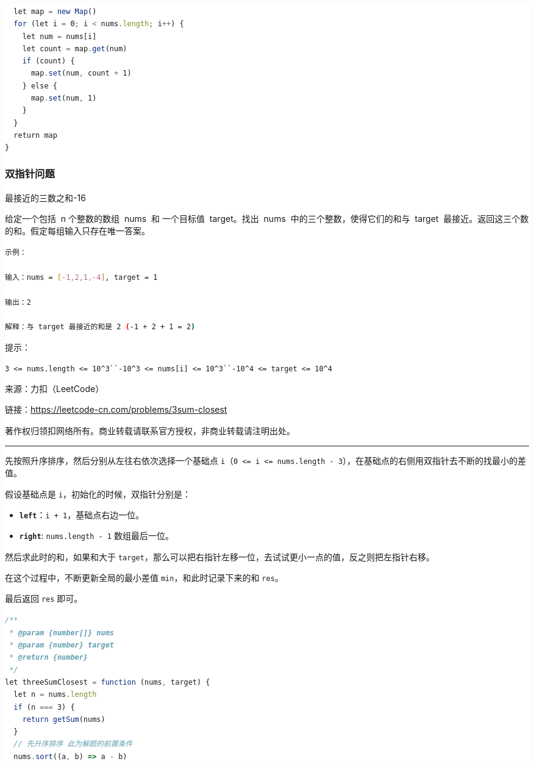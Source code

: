 ```JavaScript
  let map = new Map()  
  for (let i = 0; i < nums.length; i++) {  
    let num = nums[i]  
    let count = map.get(num)  
    if (count) {  
      map.set(num, count + 1)  
    } else {  
      map.set(num, 1)  
    }  
  }  
  return map  
}
```

### 双指针问题

最接近的三数之和-16

给定一个包括  n 个整数的数组  nums  和 一个目标值  target。找出  nums  中的三个整数，使得它们的和与  target  最接近。返回这三个数的和。假定每组输入只存在唯一答案。

```bash
示例：

输入：nums = [-1,2,1,-4], target = 1

输出：2

解释：与 target 最接近的和是 2 (-1 + 2 + 1 = 2)
```

提示：

`3 <= nums.length <= 10^3``-10^3 <= nums[i] <= 10^3``-10^4 <= target <= 10^4`

来源：力扣（LeetCode）

链接：https://leetcode-cn.com/problems/3sum-closest

著作权归领扣网络所有。商业转载请联系官方授权，非商业转载请注明出处。

---

先按照升序排序，然后分别从左往右依次选择一个基础点 `i`（`0 <= i <= nums.length - 3`），在基础点的右侧用双指针去不断的找最小的差值。

假设基础点是 `i`，初始化的时候，双指针分别是：

- **`left`**：`i + 1`，基础点右边一位。
    
- **`right`**: `nums.length - 1` 数组最后一位。
	

然后求此时的和，如果和大于 `target`，那么可以把右指针左移一位，去试试更小一点的值，反之则把左指针右移。

在这个过程中，不断更新全局的最小差值 `min`，和此时记录下来的和 `res`。

最后返回 `res` 即可。

```JavaScript
/**  
 * @param {number[]} nums  
 * @param {number} target  
 * @return {number}  
 */  
let threeSumClosest = function (nums, target) {  
  let n = nums.length  
  if (n === 3) {  
    return getSum(nums)  
  }  
  // 先升序排序 此为解题的前置条件  
  nums.sort((a, b) => a - b)  
```